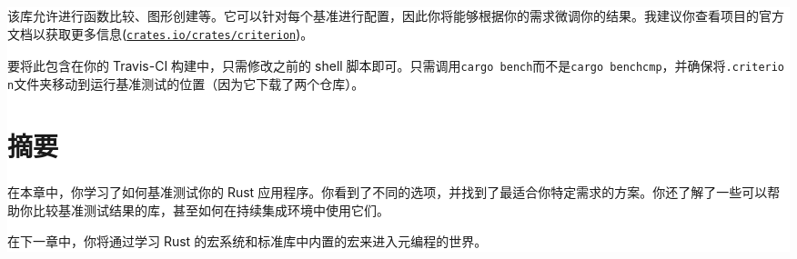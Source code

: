该库允许进行函数比较、图形创建等。它可以针对每个基准进行配置，因此你将能够根据你的需求微调你的结果。我建议你查看项目的官方文档以获取更多信息([`crates.io/crates/criterion`](https://crates.io/crates/criterion))。

要将此包含在你的 Travis-CI 构建中，只需修改之前的 shell 脚本即可。只需调用`cargo bench`而不是`cargo benchcmp`，并确保将`.criterion`文件夹移动到运行基准测试的位置（因为它下载了两个仓库）。

# 摘要

在本章中，你学习了如何基准测试你的 Rust 应用程序。你看到了不同的选项，并找到了最适合你特定需求的方案。你还了解了一些可以帮助你比较基准测试结果的库，甚至如何在持续集成环境中使用它们。

在下一章中，你将通过学习 Rust 的宏系统和标准库中内置的宏来进入元编程的世界。
